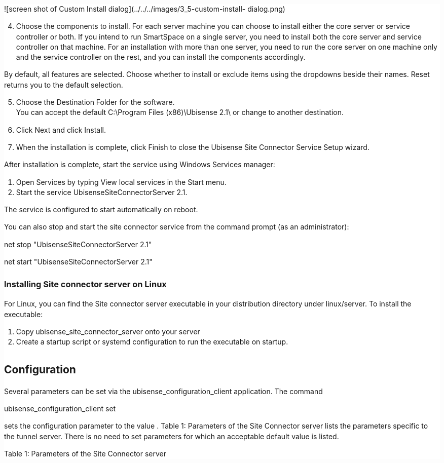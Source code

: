 ![screen shot of Custom Install dialog](../../../images/3_5-custom-install-
dialog.png)

  4. Choose the components to install. For each server machine you can choose to install either the core server or service controller or both. If you intend to run SmartSpace on a single server, you need to install both the core server and service controller on that machine. For an installation with more than one server, you need to run the core server on one machine only and the service controller on the rest, and you can install the components accordingly.

By default, all features are selected. Choose whether to install or exclude
items using the dropdowns beside their names. Reset returns you to the default
selection.

  5. Choose the Destination Folder for the software.  
You can accept the default C:\Program Files (x86)\Ubisense 2.1\ or change to
another destination.

  6. Click Next and click Install.
  7. When the installation is complete, click Finish to close the Ubisense Site Connector Service Setup wizard.

After installation is complete, start the service using Windows Services
manager:

  1. Open Services by typing View local services in the Start menu.
  2. Start the service UbisenseSiteConnectorServer 2.1.

The service is configured to start automatically on reboot.

You can also stop and start the site connector service from the command prompt
(as an administrator):

net stop "UbisenseSiteConnectorServer 2.1"

net start "UbisenseSiteConnectorServer 2.1"

### Installing Site connector server on Linux

For Linux, you can find the Site connector server executable in your
distribution directory under linux/server. To install the executable:

  1. Copy ubisense_site_connector_server onto your server
  2. Create a startup script or systemd configuration to run the executable on startup.

## Configuration

Several parameters can be set via the ubisense_configuration_client
application. The command

ubisense_configuration_client set <parameter name> <parameter value>

sets the configuration parameter <parameter name> to the value <parameter
value>. Table 1: Parameters of the Site Connector server lists the parameters
specific to the tunnel server. There is no need to set parameters for which an
acceptable default value is listed.

Table 1: Parameters of the Site Connector server
